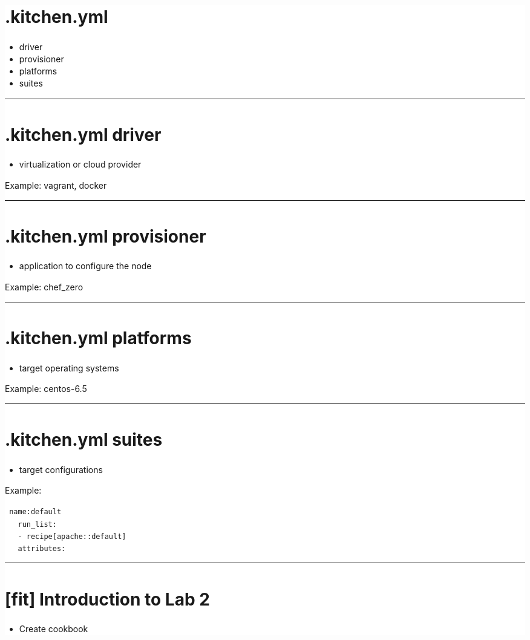 # .kitchen.yml

* driver
* provisioner
* platforms
* suites

---

# .kitchen.yml driver

* virtualization or cloud provider

Example: vagrant, docker

---

# .kitchen.yml provisioner

* application to configure the node

Example: chef_zero

---

# .kitchen.yml platforms

* target operating systems

Example: centos-6.5

---

# .kitchen.yml suites

* target configurations

Example:
```
 name:default
   run_list:
   - recipe[apache::default]
   attributes:
```

---

# [fit] Introduction to Lab 2

* Create cookbook


[^3]: CC Image courtesy of Spoons by Jacqui Brown on Flickr
[^2]: CC Image courtesy of WOCinTech Chat by wocintech on Flickr